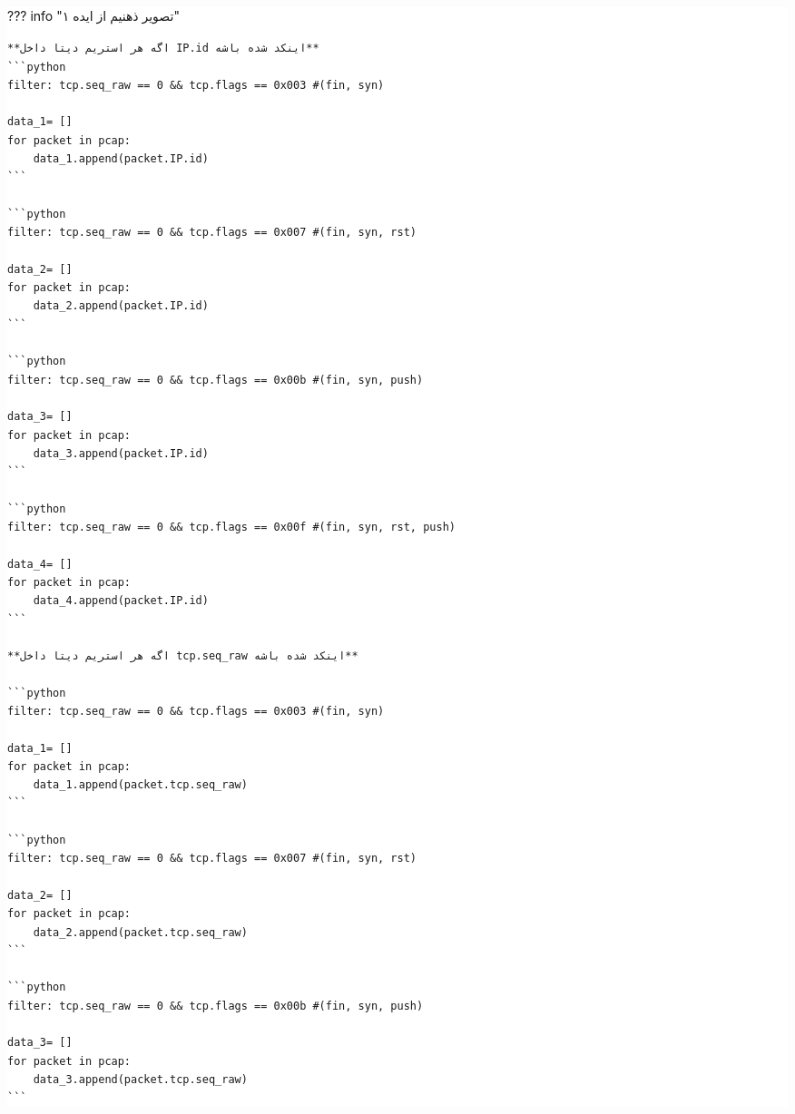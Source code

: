 
??? info "تصویر ذهنیم  از ایده ۱"

	**اگه هر استریم دیتا داخل IP.id اینکد شده باشه**
	```python
	filter: tcp.seq_raw == 0 && tcp.flags == 0x003 #(fin, syn)

	data_1= []
	for packet in pcap:
		data_1.append(packet.IP.id)
	```

	```python
	filter: tcp.seq_raw == 0 && tcp.flags == 0x007 #(fin, syn, rst)

	data_2= []
	for packet in pcap:
		data_2.append(packet.IP.id)
	```

	```python
	filter: tcp.seq_raw == 0 && tcp.flags == 0x00b #(fin, syn, push)

	data_3= []
	for packet in pcap:
		data_3.append(packet.IP.id)
	```

	```python
	filter: tcp.seq_raw == 0 && tcp.flags == 0x00f #(fin, syn, rst, push)

	data_4= []
	for packet in pcap:
		data_4.append(packet.IP.id)
	```

	**اگه هر استریم دیتا داخل tcp.seq_raw اینکد شده باشه**

	```python
	filter: tcp.seq_raw == 0 && tcp.flags == 0x003 #(fin, syn)

	data_1= []
	for packet in pcap:
		data_1.append(packet.tcp.seq_raw)
	```

	```python
	filter: tcp.seq_raw == 0 && tcp.flags == 0x007 #(fin, syn, rst)

	data_2= []
	for packet in pcap:
		data_2.append(packet.tcp.seq_raw)
	```

	```python
	filter: tcp.seq_raw == 0 && tcp.flags == 0x00b #(fin, syn, push)

	data_3= []
	for packet in pcap:
		data_3.append(packet.tcp.seq_raw)
	```
